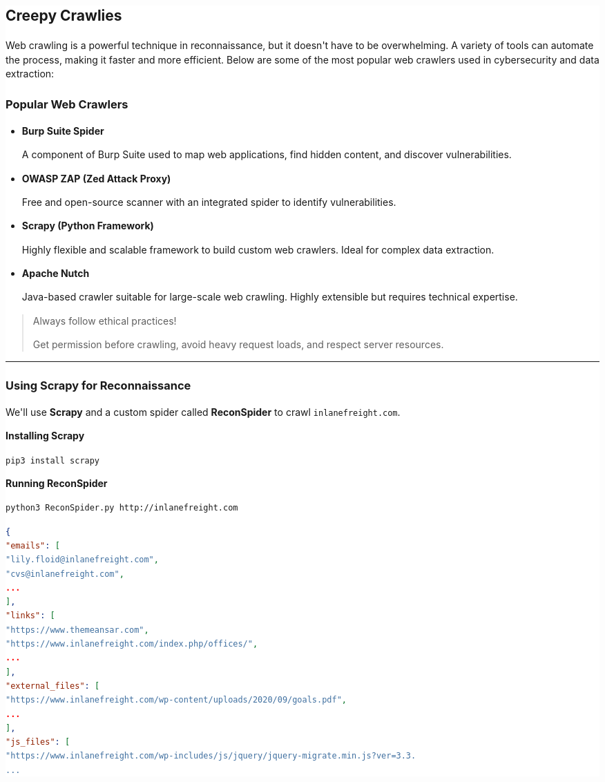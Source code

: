 ## Creepy Crawlies

Web crawling is a powerful technique in reconnaissance, but it doesn't have to be overwhelming. A variety of tools can automate the process, making it faster and more efficient. Below are some of the most popular web crawlers used in cybersecurity and data extraction:

### Popular Web Crawlers

- **Burp Suite Spider**
    
    A component of Burp Suite used to map web applications, find hidden content, and discover vulnerabilities.
    
- **OWASP ZAP (Zed Attack Proxy)**
    
    Free and open-source scanner with an integrated spider to identify vulnerabilities.
    
- **Scrapy (Python Framework)**
    
    Highly flexible and scalable framework to build custom web crawlers. Ideal for complex data extraction.
    
- **Apache Nutch**
    
    Java-based crawler suitable for large-scale web crawling. Highly extensible but requires technical expertise.
    

> Always follow ethical practices!
> 
> 
> Get permission before crawling, avoid heavy request loads, and respect server resources.
> 

---

### Using Scrapy for Reconnaissance

We'll use **Scrapy** and a custom spider called **ReconSpider** to crawl `inlanefreight.com`.

**Installing Scrapy**

```bash
pip3 install scrapy
```

**Running ReconSpider**

```
python3 ReconSpider.py http://inlanefreight.com
```

```json
{
"emails": [
"lily.floid@inlanefreight.com",
"cvs@inlanefreight.com",
...
],
"links": [
"https://www.themeansar.com",
"https://www.inlanefreight.com/index.php/offices/",
...
],
"external_files": [
"https://www.inlanefreight.com/wp-content/uploads/2020/09/goals.pdf",
...
],
"js_files": [
"https://www.inlanefreight.com/wp-includes/js/jquery/jquery-migrate.min.js?ver=3.3.
...
```